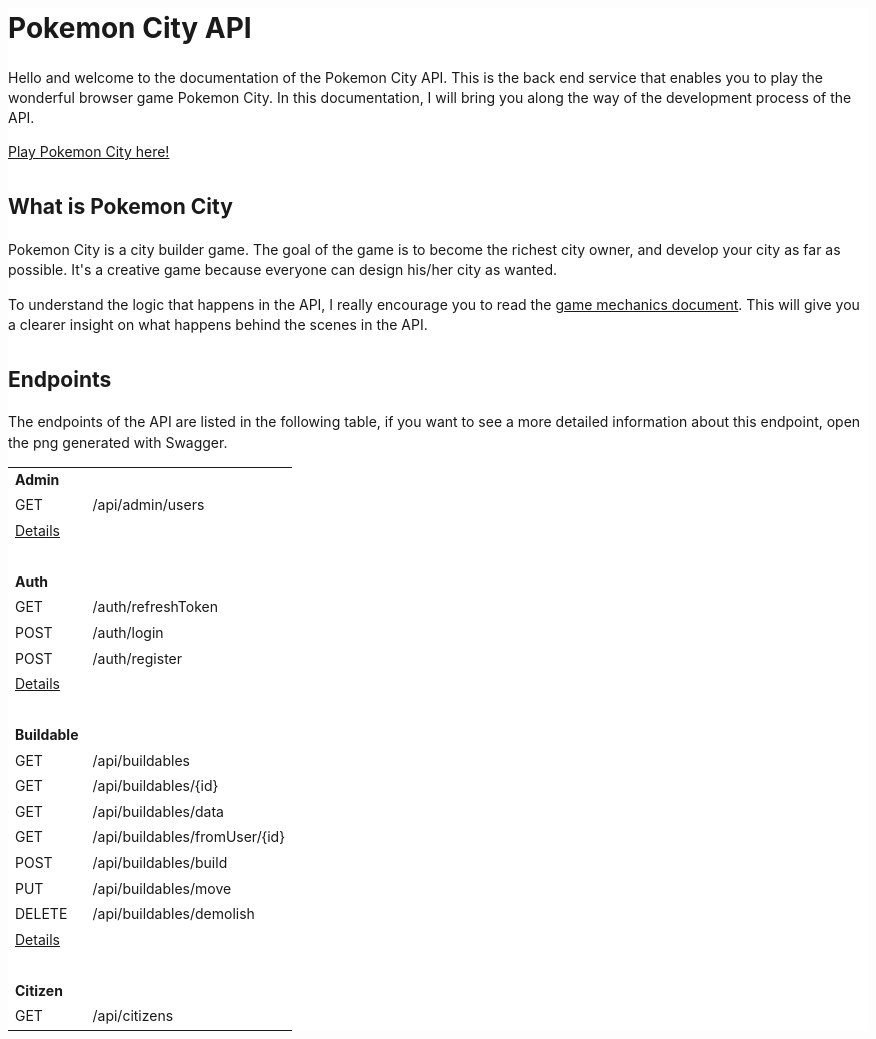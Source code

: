 # Pokemon City API

Hello and welcome to the documentation of the Pokemon City API. This is the back end service that enables you to play the wonderful browser game Pokemon City. In this documentation, I will bring you along the way of the development process of the API.

[Play Pokemon City here!](https://lennertsoffers.be/pokemon-city)

## What is Pokemon City

Pokemon City is a city builder game. The goal of the game is to become the richest city owner, and develop your city as far as possible. It's a creative game because everyone can design his/her city as wanted.

To understand the logic that happens in the API, I really encourage you to read the [game mechanics document](./documentation/markdown/game-mechanics.md). This will give you a clearer insight on what happens behind the scenes in the API.

## Endpoints

The endpoints of the API are listed in the following table, if you want to see a more detailed information about this endpoint, open the png generated with Swagger.

|||
|---|---|
|__Admin__||
|GET|/api/admin/users|
|[Details](./documentation/images/admin.png)|
|ㅤ|
|__Auth__||
|GET|/auth/refreshToken|
|POST|/auth/login|
|POST|/auth/register|
|[Details](./documentation/images/auth.png)|
|ㅤ|
|__Buildable__||
|GET|/api/buildables|
|GET|/api/buildables/{id}|
|GET|/api/buildables/data|
|GET|/api/buildables/fromUser/{id}|
|POST|/api/buildables/build|
|PUT|/api/buildables/move|
|DELETE|/api/buildables/demolish|
|[Details](./documentation/images/buildable.png)|
|ㅤ|
|__Citizen__||
|GET|/api/citizens|